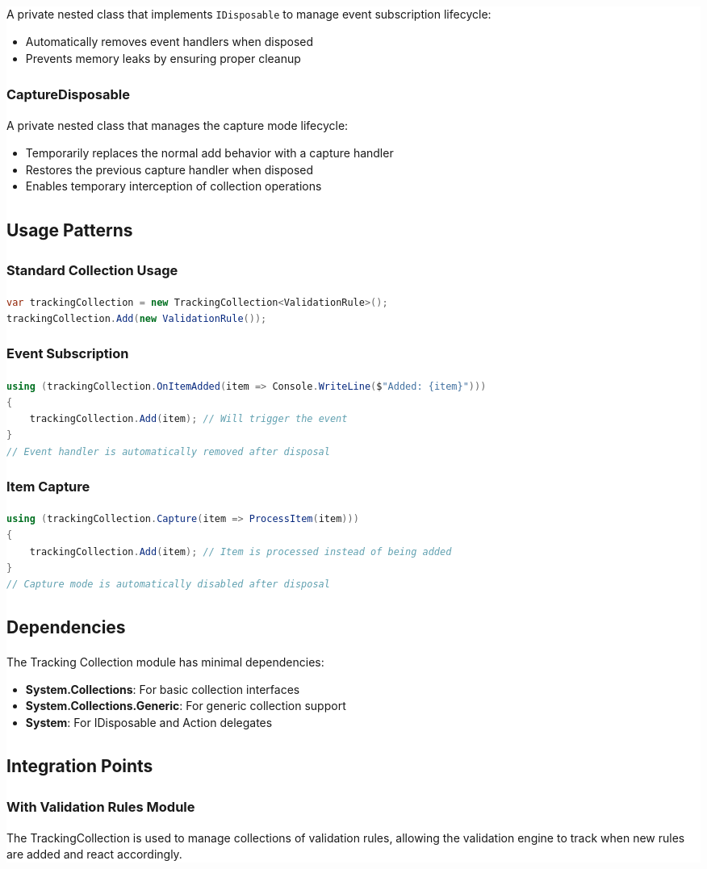 A private nested class that implements `IDisposable` to manage event subscription lifecycle:
- Automatically removes event handlers when disposed
- Prevents memory leaks by ensuring proper cleanup

### CaptureDisposable

A private nested class that manages the capture mode lifecycle:
- Temporarily replaces the normal add behavior with a capture handler
- Restores the previous capture handler when disposed
- Enables temporary interception of collection operations

## Usage Patterns

### Standard Collection Usage
```csharp
var trackingCollection = new TrackingCollection<ValidationRule>();
trackingCollection.Add(new ValidationRule());
```

### Event Subscription
```csharp
using (trackingCollection.OnItemAdded(item => Console.WriteLine($"Added: {item}")))
{
    trackingCollection.Add(item); // Will trigger the event
}
// Event handler is automatically removed after disposal
```

### Item Capture
```csharp
using (trackingCollection.Capture(item => ProcessItem(item)))
{
    trackingCollection.Add(item); // Item is processed instead of being added
}
// Capture mode is automatically disabled after disposal
```

## Dependencies

The Tracking Collection module has minimal dependencies:

- **System.Collections**: For basic collection interfaces
- **System.Collections.Generic**: For generic collection support
- **System**: For IDisposable and Action delegates

## Integration Points

### With Validation Rules Module
The TrackingCollection is used to manage collections of validation rules, allowing the validation engine to track when new rules are added and react accordingly.
